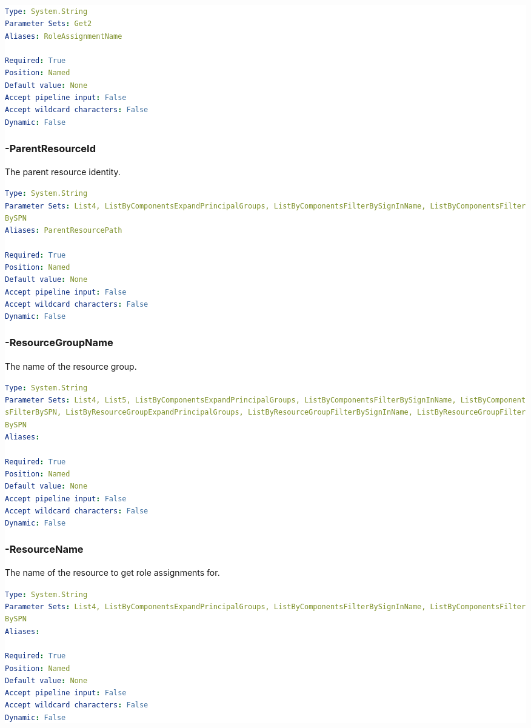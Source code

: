 ```yaml
Type: System.String
Parameter Sets: Get2
Aliases: RoleAssignmentName

Required: True
Position: Named
Default value: None
Accept pipeline input: False
Accept wildcard characters: False
Dynamic: False
```

### -ParentResourceId
The parent resource identity.

```yaml
Type: System.String
Parameter Sets: List4, ListByComponentsExpandPrincipalGroups, ListByComponentsFilterBySignInName, ListByComponentsFilterBySPN
Aliases: ParentResourcePath

Required: True
Position: Named
Default value: None
Accept pipeline input: False
Accept wildcard characters: False
Dynamic: False
```

### -ResourceGroupName
The name of the resource group.

```yaml
Type: System.String
Parameter Sets: List4, List5, ListByComponentsExpandPrincipalGroups, ListByComponentsFilterBySignInName, ListByComponentsFilterBySPN, ListByResourceGroupExpandPrincipalGroups, ListByResourceGroupFilterBySignInName, ListByResourceGroupFilterBySPN
Aliases:

Required: True
Position: Named
Default value: None
Accept pipeline input: False
Accept wildcard characters: False
Dynamic: False
```

### -ResourceName
The name of the resource to get role assignments for.

```yaml
Type: System.String
Parameter Sets: List4, ListByComponentsExpandPrincipalGroups, ListByComponentsFilterBySignInName, ListByComponentsFilterBySPN
Aliases:

Required: True
Position: Named
Default value: None
Accept pipeline input: False
Accept wildcard characters: False
Dynamic: False
```
